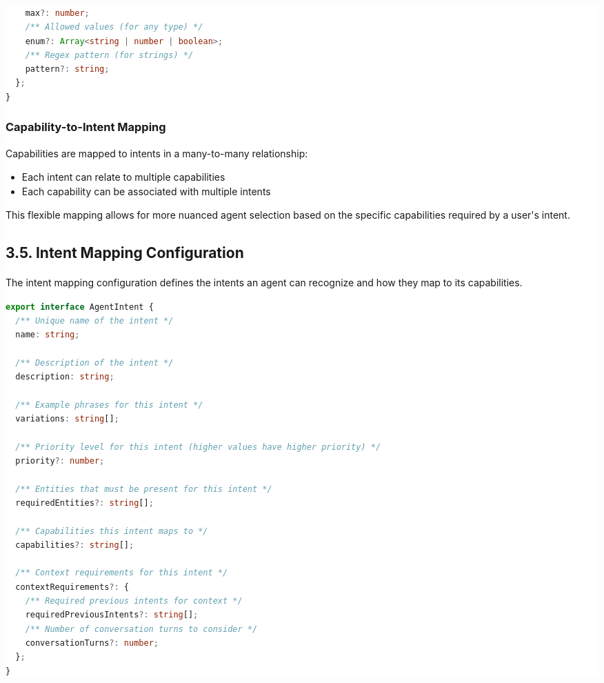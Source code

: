 ```typescript
    max?: number;
    /** Allowed values (for any type) */
    enum?: Array<string | number | boolean>;
    /** Regex pattern (for strings) */
    pattern?: string;
  };
}
```

### Capability-to-Intent Mapping

Capabilities are mapped to intents in a many-to-many relationship:
- Each intent can relate to multiple capabilities
- Each capability can be associated with multiple intents

This flexible mapping allows for more nuanced agent selection based on the specific capabilities required by a user's intent.

## 3.5. Intent Mapping Configuration

The intent mapping configuration defines the intents an agent can recognize and how they map to its capabilities.

```typescript
export interface AgentIntent {
  /** Unique name of the intent */
  name: string;
  
  /** Description of the intent */
  description: string;
  
  /** Example phrases for this intent */
  variations: string[];
  
  /** Priority level for this intent (higher values have higher priority) */
  priority?: number;
  
  /** Entities that must be present for this intent */
  requiredEntities?: string[];
  
  /** Capabilities this intent maps to */
  capabilities?: string[];
  
  /** Context requirements for this intent */
  contextRequirements?: {
    /** Required previous intents for context */
    requiredPreviousIntents?: string[];
    /** Number of conversation turns to consider */
    conversationTurns?: number;
  };
}
```

